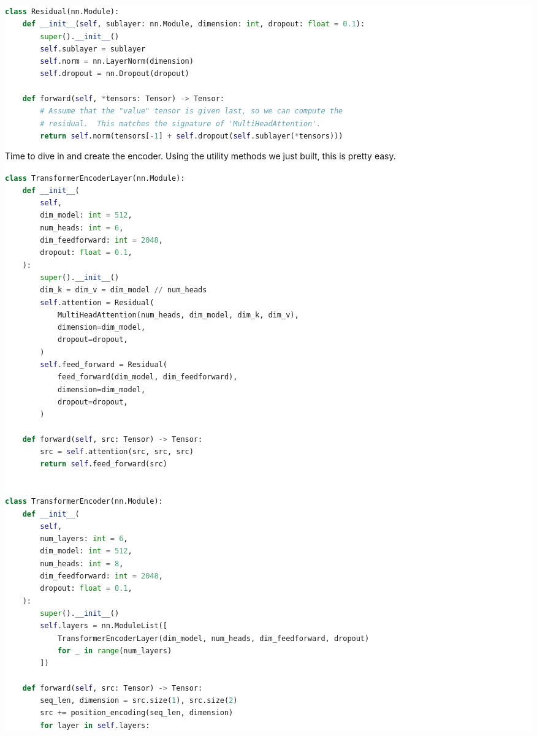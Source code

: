 
```python id="B-IOnfeyihNA"
class Residual(nn.Module):
    def __init__(self, sublayer: nn.Module, dimension: int, dropout: float = 0.1):
        super().__init__()
        self.sublayer = sublayer
        self.norm = nn.LayerNorm(dimension)
        self.dropout = nn.Dropout(dropout)

    def forward(self, *tensors: Tensor) -> Tensor:
        # Assume that the "value" tensor is given last, so we can compute the
        # residual.  This matches the signature of 'MultiHeadAttention'.
        return self.norm(tensors[-1] + self.dropout(self.sublayer(*tensors)))
```


Time to dive in and create the encoder. Using the utility methods we just built, this is pretty easy.


```python id="tbCpBmFcihIk"
class TransformerEncoderLayer(nn.Module):
    def __init__(
        self, 
        dim_model: int = 512, 
        num_heads: int = 6, 
        dim_feedforward: int = 2048, 
        dropout: float = 0.1, 
    ):
        super().__init__()
        dim_k = dim_v = dim_model // num_heads
        self.attention = Residual(
            MultiHeadAttention(num_heads, dim_model, dim_k, dim_v),
            dimension=dim_model,
            dropout=dropout,
        )
        self.feed_forward = Residual(
            feed_forward(dim_model, dim_feedforward),
            dimension=dim_model,
            dropout=dropout,
        )

    def forward(self, src: Tensor) -> Tensor:
        src = self.attention(src, src, src)
        return self.feed_forward(src)


class TransformerEncoder(nn.Module):
    def __init__(
        self, 
        num_layers: int = 6,
        dim_model: int = 512, 
        num_heads: int = 8, 
        dim_feedforward: int = 2048, 
        dropout: float = 0.1, 
    ):
        super().__init__()
        self.layers = nn.ModuleList([
            TransformerEncoderLayer(dim_model, num_heads, dim_feedforward, dropout)
            for _ in range(num_layers)
        ])

    def forward(self, src: Tensor) -> Tensor:
        seq_len, dimension = src.size(1), src.size(2)
        src += position_encoding(seq_len, dimension)
        for layer in self.layers:
```